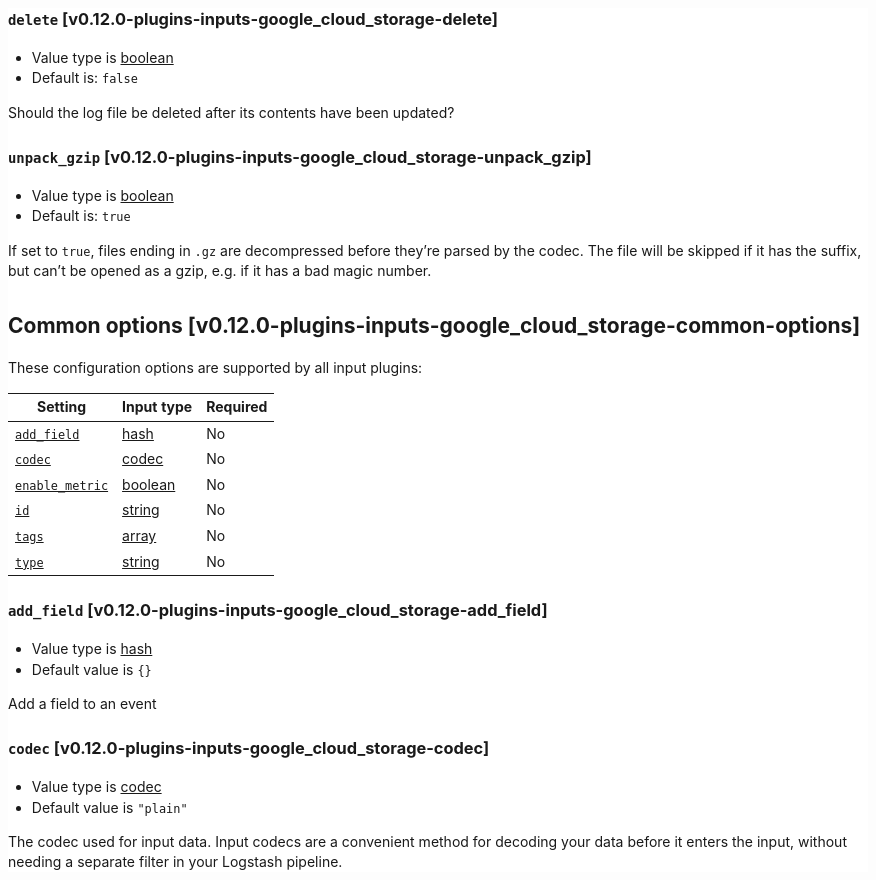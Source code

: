 
### `delete` [v0.12.0-plugins-inputs-google_cloud_storage-delete]

* Value type is [boolean](logstash://reference/configuration-file-structure.md#boolean)
* Default is: `false`

Should the log file be deleted after its contents have been updated?


### `unpack_gzip` [v0.12.0-plugins-inputs-google_cloud_storage-unpack_gzip]

* Value type is [boolean](logstash://reference/configuration-file-structure.md#boolean)
* Default is: `true`

If set to `true`, files ending in `.gz` are decompressed before they’re parsed by the codec. The file will be skipped if it has the suffix, but can’t be opened as a gzip, e.g. if it has a bad magic number.



## Common options [v0.12.0-plugins-inputs-google_cloud_storage-common-options]

These configuration options are supported by all input plugins:

| Setting | Input type | Required |
| --- | --- | --- |
| [`add_field`](v0-12-0-plugins-inputs-google_cloud_storage.md#v0.12.0-plugins-inputs-google_cloud_storage-add_field) | [hash](logstash://reference/configuration-file-structure.md#hash) | No |
| [`codec`](v0-12-0-plugins-inputs-google_cloud_storage.md#v0.12.0-plugins-inputs-google_cloud_storage-codec) | [codec](logstash://reference/configuration-file-structure.md#codec) | No |
| [`enable_metric`](v0-12-0-plugins-inputs-google_cloud_storage.md#v0.12.0-plugins-inputs-google_cloud_storage-enable_metric) | [boolean](logstash://reference/configuration-file-structure.md#boolean) | No |
| [`id`](v0-12-0-plugins-inputs-google_cloud_storage.md#v0.12.0-plugins-inputs-google_cloud_storage-id) | [string](logstash://reference/configuration-file-structure.md#string) | No |
| [`tags`](v0-12-0-plugins-inputs-google_cloud_storage.md#v0.12.0-plugins-inputs-google_cloud_storage-tags) | [array](logstash://reference/configuration-file-structure.md#array) | No |
| [`type`](v0-12-0-plugins-inputs-google_cloud_storage.md#v0.12.0-plugins-inputs-google_cloud_storage-type) | [string](logstash://reference/configuration-file-structure.md#string) | No |

### `add_field` [v0.12.0-plugins-inputs-google_cloud_storage-add_field]

* Value type is [hash](logstash://reference/configuration-file-structure.md#hash)
* Default value is `{}`

Add a field to an event


### `codec` [v0.12.0-plugins-inputs-google_cloud_storage-codec]

* Value type is [codec](logstash://reference/configuration-file-structure.md#codec)
* Default value is `"plain"`

The codec used for input data. Input codecs are a convenient method for decoding your data before it enters the input, without needing a separate filter in your Logstash pipeline.
